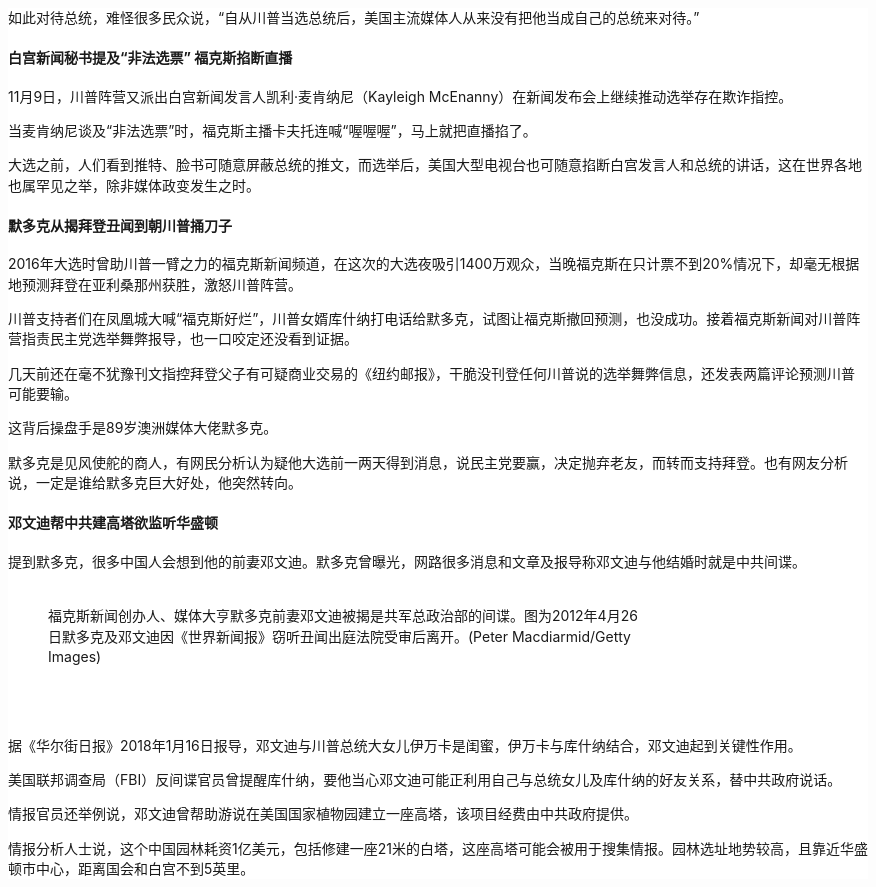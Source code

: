 </p>
<p>
 如此对待总统，难怪很多民众说，“自从川普当选总统后，美国主流媒体人从来没有把他当成自己的总统来对待。”
</p>
<h4>
 白宫新闻秘书提及“非法选票” 福克斯掐断直播
</h4>
<p>
 11月9日，川普阵营又派出白宫新闻发言人凯利·麦肯纳尼（Kayleigh McEnanny）在新闻发布会上继续推动选举存在欺诈指控。
</p>
<p>
 当麦肯纳尼谈及“非法选票”时，福克斯主播卡夫托连喊“喔喔喔”，马上就把直播掐了。
</p>
<p>
 大选之前，人们看到推特、脸书可随意屏蔽总统的推文，而选举后，美国大型电视台也可随意掐断白宫发言人和总统的讲话，这在世界各地也属罕见之举，除非媒体政变发生之时。
</p>
<h4>
 默多克从揭拜登丑闻到朝川普捅刀子
</h4>
<p>
 2016年大选时曾助川普一臂之力的福克斯新闻频道，在这次的大选夜吸引1400万观众，当晚福克斯在只计票不到20%情况下，却毫无根据地预测拜登在亚利桑那州获胜，激怒川普阵营。
</p>
<p>
 川普支持者们在凤凰城大喊“福克斯好烂”，川普女婿库什纳打电话给默多克，试图让福克斯撤回预测，也没成功。接着福克斯新闻对川普阵营指责民主党选举舞弊报导，也一口咬定还没看到证据。
</p>
<p>
 几天前还在毫不犹豫刊文指控拜登父子有可疑商业交易的《纽约邮报》，干脆没刊登任何川普说的选举舞弊信息，还发表两篇评论预测川普可能要输。
</p>
<p>
 这背后操盘手是89岁澳洲媒体大佬默多克。
</p>
<p>
 默多克是见风使舵的商人，有网民分析认为疑他大选前一两天得到消息，说民主党要赢，决定抛弃老友，而转而支持拜登。也有网友分析说，一定是谁给默多克巨大好处，他突然转向。
</p>
<h4>
 邓文迪帮中共建高塔欲监听华盛顿
</h4>
<p>
 提到默多克，很多中国人会想到他的前妻邓文迪。默多克曾曝光，网路很多消息和文章及报导称邓文迪与他结婚时就是中共间谍。
</p>
<figure class="wp-caption aligncenter" id="attachment_12539698" style="width: 600px">
 <ok href="https://i.epochtimes.com/assets/uploads/2020/11/GettyImages-143419077-e1605038160664.jpg">
  <img alt="" class="size-large wp-image-12539698" src="https://i.epochtimes.com/assets/uploads/2020/11/GettyImages-143419077-600x451.jpg"/>
 </ok>
 <br/><figcaption class="wp-caption-text">
  福克斯新闻创办人、媒体大亨默多克前妻邓文迪被揭是共军总政治部的间谍。图为2012年4月26日默多克及邓文迪因《世界新闻报》窃听丑闻出庭法院受审后离开。(Peter Macdiarmid/Getty Images)
 </figcaption><br/>
</figure><br/>
<p>
 据《华尔街日报》2018年1月16日报导，邓文迪与川普总统大女儿伊万卡是闺蜜，伊万卡与库什纳结合，邓文迪起到关键性作用。
</p>
<p>
 美国联邦调查局（FBI）反间谍官员曾提醒库什纳，要他当心邓文迪可能正利用自己与总统女儿及库什纳的好友关系，替中共政府说话。
</p>
<p>
 情报官员还举例说，邓文迪曾帮助游说在美国国家植物园建立一座高塔，该项目经费由中共政府提供。
</p>
<p>
 情报分析人士说，这个中国园林耗资1亿美元，包括修建一座21米的白塔，这座高塔可能会被用于搜集情报。园林选址地势较高，且靠近华盛顿市中心，距离国会和白宫不到5英里。
</p>
<p>